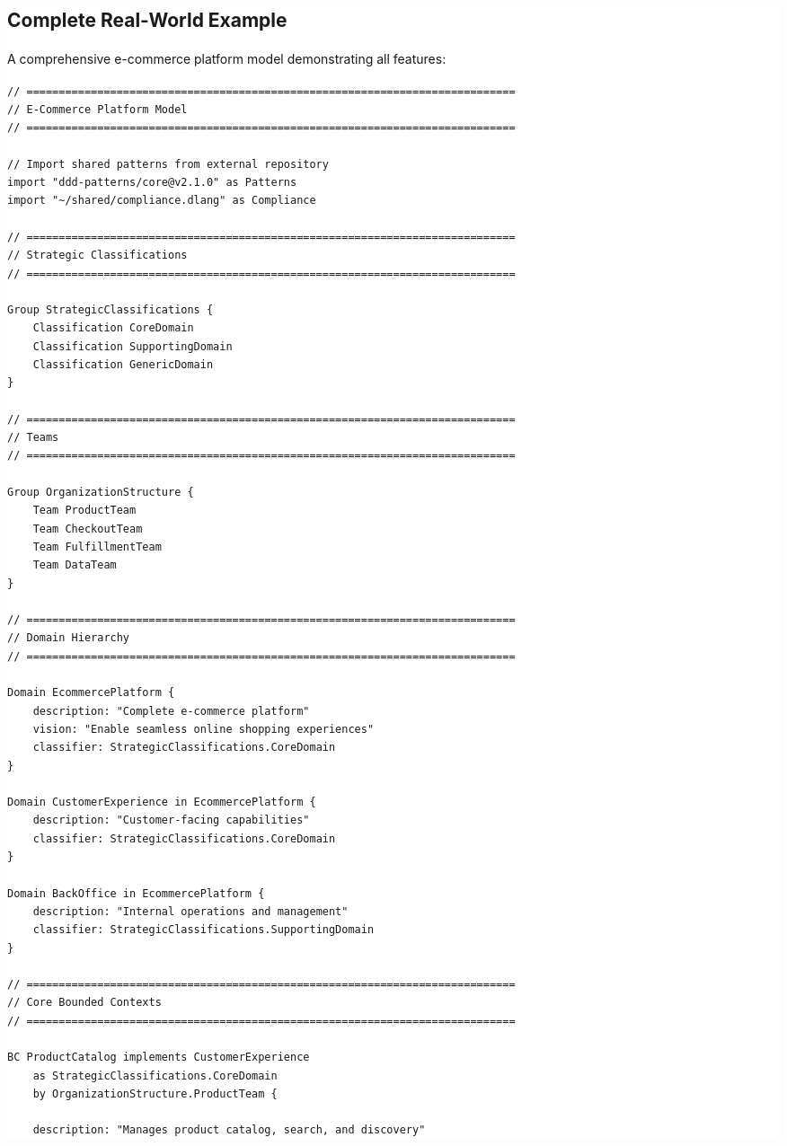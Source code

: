 
## Complete Real-World Example

A comprehensive e-commerce platform model demonstrating all features:

```dlang
// ============================================================================
// E-Commerce Platform Model
// ============================================================================

// Import shared patterns from external repository
import "ddd-patterns/core@v2.1.0" as Patterns
import "~/shared/compliance.dlang" as Compliance

// ============================================================================
// Strategic Classifications
// ============================================================================

Group StrategicClassifications {
    Classification CoreDomain
    Classification SupportingDomain
    Classification GenericDomain
}

// ============================================================================
// Teams
// ============================================================================

Group OrganizationStructure {
    Team ProductTeam
    Team CheckoutTeam
    Team FulfillmentTeam
    Team DataTeam
}

// ============================================================================
// Domain Hierarchy
// ============================================================================

Domain EcommercePlatform {
    description: "Complete e-commerce platform"
    vision: "Enable seamless online shopping experiences"
    classifier: StrategicClassifications.CoreDomain
}

Domain CustomerExperience in EcommercePlatform {
    description: "Customer-facing capabilities"
    classifier: StrategicClassifications.CoreDomain
}

Domain BackOffice in EcommercePlatform {
    description: "Internal operations and management"
    classifier: StrategicClassifications.SupportingDomain
}

// ============================================================================
// Core Bounded Contexts
// ============================================================================

BC ProductCatalog implements CustomerExperience
    as StrategicClassifications.CoreDomain
    by OrganizationStructure.ProductTeam {

    description: "Manages product catalog, search, and discovery"
```